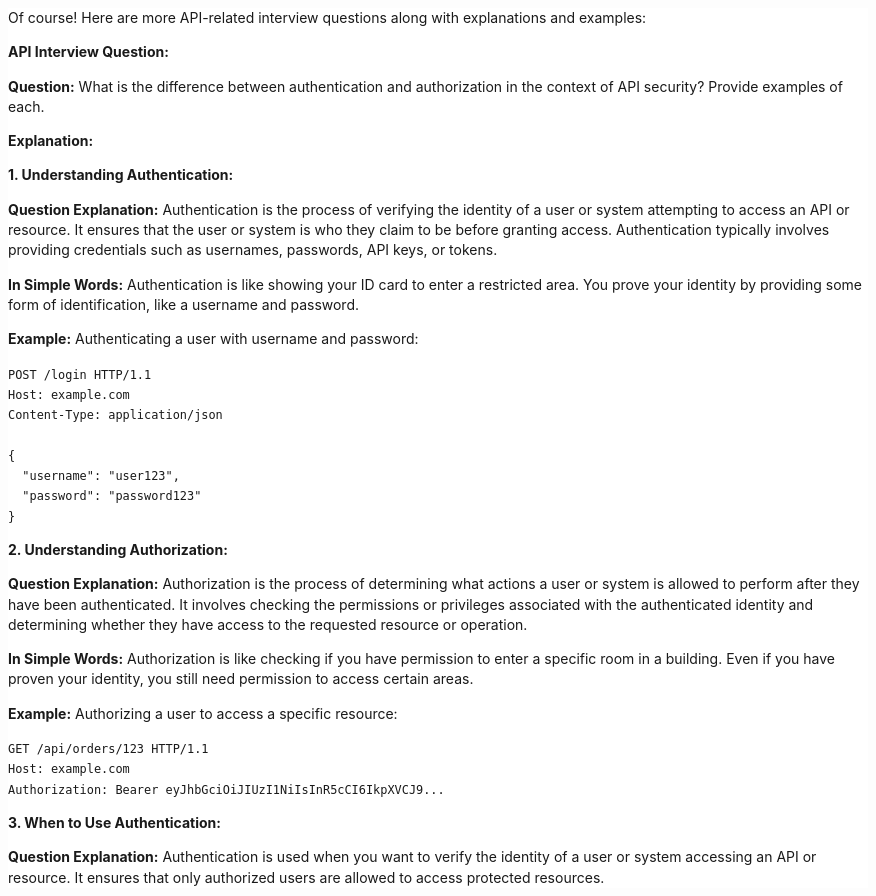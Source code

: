 Of course! Here are more API-related interview questions along with explanations and examples:

**API Interview Question:**

**Question:** What is the difference between authentication and authorization in the context of API security? Provide examples of each.

**Explanation:**

**1. Understanding Authentication:**

**Question Explanation:**
Authentication is the process of verifying the identity of a user or system attempting to access an API or resource. It ensures that the user or system is who they claim to be before granting access. Authentication typically involves providing credentials such as usernames, passwords, API keys, or tokens.

**In Simple Words:**
Authentication is like showing your ID card to enter a restricted area. You prove your identity by providing some form of identification, like a username and password.

**Example:**
Authenticating a user with username and password:
```
POST /login HTTP/1.1
Host: example.com
Content-Type: application/json

{
  "username": "user123",
  "password": "password123"
}
```

**2. Understanding Authorization:**

**Question Explanation:**
Authorization is the process of determining what actions a user or system is allowed to perform after they have been authenticated. It involves checking the permissions or privileges associated with the authenticated identity and determining whether they have access to the requested resource or operation.

**In Simple Words:**
Authorization is like checking if you have permission to enter a specific room in a building. Even if you have proven your identity, you still need permission to access certain areas.

**Example:**
Authorizing a user to access a specific resource:
```
GET /api/orders/123 HTTP/1.1
Host: example.com
Authorization: Bearer eyJhbGciOiJIUzI1NiIsInR5cCI6IkpXVCJ9...
```

**3. When to Use Authentication:**

**Question Explanation:**
Authentication is used when you want to verify the identity of a user or system accessing an API or resource. It ensures that only authorized users are allowed to access protected resources.
